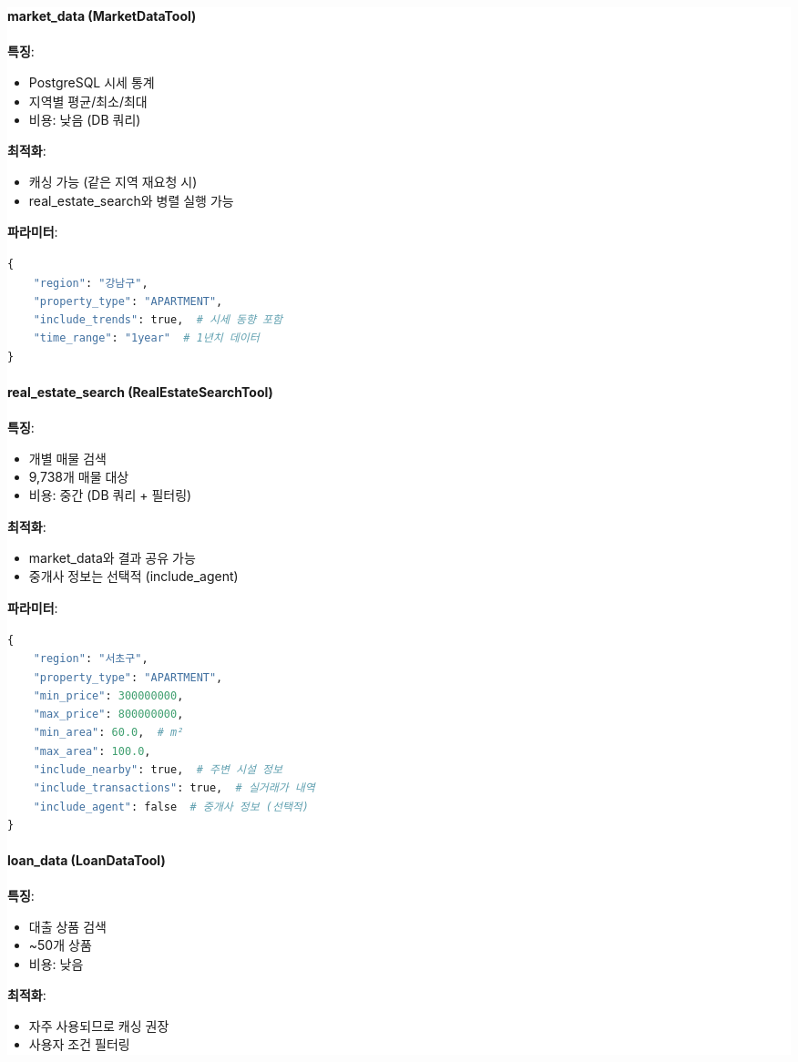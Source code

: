 #### market_data (MarketDataTool)

**특징**:
- PostgreSQL 시세 통계
- 지역별 평균/최소/최대
- 비용: 낮음 (DB 쿼리)

**최적화**:
- 캐싱 가능 (같은 지역 재요청 시)
- real_estate_search와 병렬 실행 가능

**파라미터**:
```python
{
    "region": "강남구",
    "property_type": "APARTMENT",
    "include_trends": true,  # 시세 동향 포함
    "time_range": "1year"  # 1년치 데이터
}
```

#### real_estate_search (RealEstateSearchTool)

**특징**:
- 개별 매물 검색
- 9,738개 매물 대상
- 비용: 중간 (DB 쿼리 + 필터링)

**최적화**:
- market_data와 결과 공유 가능
- 중개사 정보는 선택적 (include_agent)

**파라미터**:
```python
{
    "region": "서초구",
    "property_type": "APARTMENT",
    "min_price": 300000000,
    "max_price": 800000000,
    "min_area": 60.0,  # m²
    "max_area": 100.0,
    "include_nearby": true,  # 주변 시설 정보
    "include_transactions": true,  # 실거래가 내역
    "include_agent": false  # 중개사 정보 (선택적)
}
```

#### loan_data (LoanDataTool)

**특징**:
- 대출 상품 검색
- ~50개 상품
- 비용: 낮음

**최적화**:
- 자주 사용되므로 캐싱 권장
- 사용자 조건 필터링
